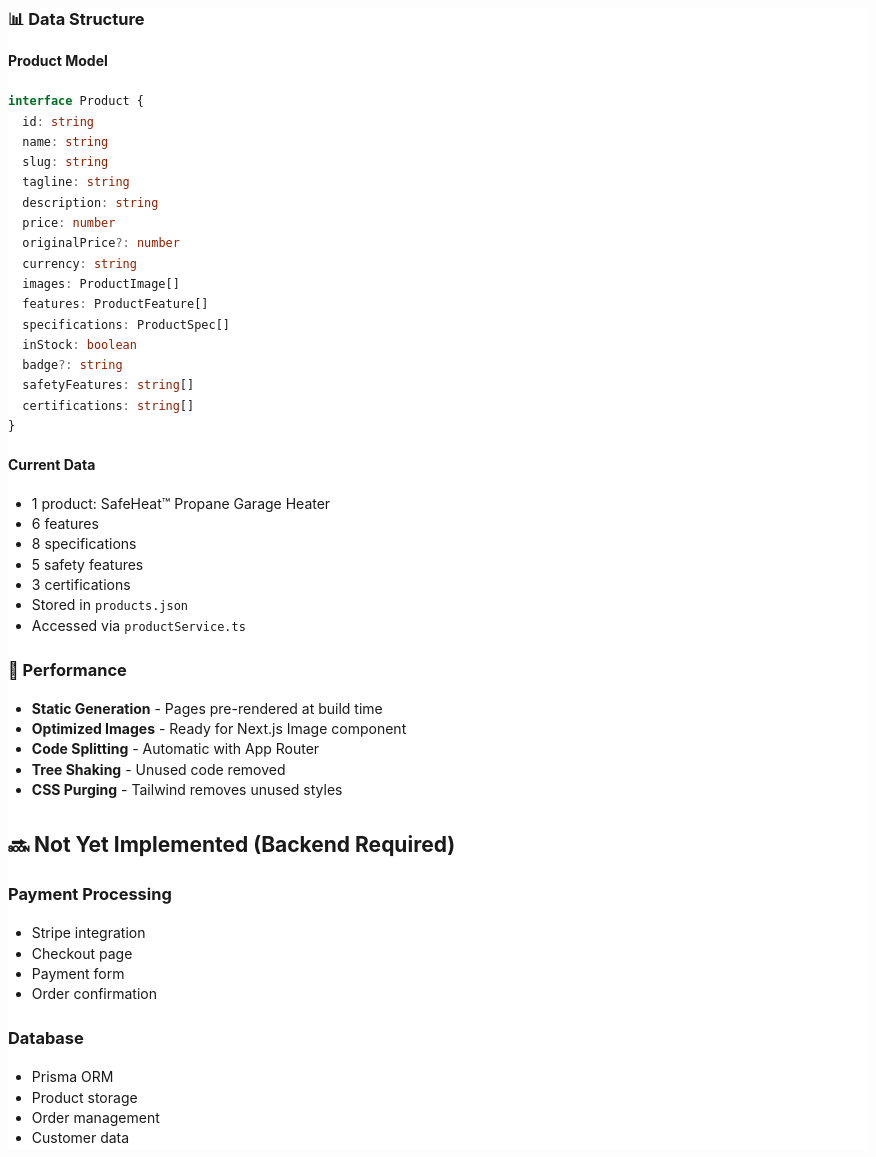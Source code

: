 ### 📊 Data Structure

#### Product Model
```typescript
interface Product {
  id: string
  name: string
  slug: string
  tagline: string
  description: string
  price: number
  originalPrice?: number
  currency: string
  images: ProductImage[]
  features: ProductFeature[]
  specifications: ProductSpec[]
  inStock: boolean
  badge?: string
  safetyFeatures: string[]
  certifications: string[]
}
```

#### Current Data
- 1 product: SafeHeat™ Propane Garage Heater
- 6 features
- 8 specifications
- 5 safety features
- 3 certifications
- Stored in `products.json`
- Accessed via `productService.ts`

### 🚀 Performance
- **Static Generation** - Pages pre-rendered at build time
- **Optimized Images** - Ready for Next.js Image component
- **Code Splitting** - Automatic with App Router
- **Tree Shaking** - Unused code removed
- **CSS Purging** - Tailwind removes unused styles

## 🔜 Not Yet Implemented (Backend Required)

### Payment Processing
- Stripe integration
- Checkout page
- Payment form
- Order confirmation

### Database
- Prisma ORM
- Product storage
- Order management
- Customer data
